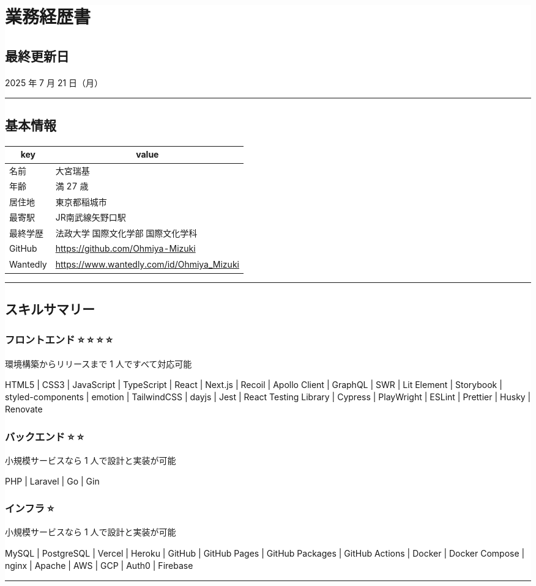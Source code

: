 # 業務経歴書

## 最終更新日

2025 年 7 月 21 日（月）

---

## 基本情報

| key      | value                                     |
| -------- | ----------------------------------------- |
| 名前     | 大宮瑞基                                  |
| 年齢     | 満 27 歳                                  |
| 居住地   | 東京都稲城市                              |
| 最寄駅   | JR南武線矢野口駅                        |
| 最終学歴 | 法政大学 国際文化学部 国際文化学科        |
| GitHub   | https://github.com/Ohmiya-Mizuki          |
| Wantedly | https://www.wantedly.com/id/Ohmiya_Mizuki |

---

## スキルサマリー

### フロントエンド :star: :star: :star: :star:

環境構築からリリースまで 1 人ですべて対応可能

HTML5 | CSS3 | JavaScript | TypeScript | React | Next.js | Recoil | Apollo Client | GraphQL | SWR | Lit Element | Storybook | styled-components | emotion | TailwindCSS | dayjs | Jest | React Testing Library | Cypress | PlayWright | ESLint | Prettier | Husky | Renovate

### バックエンド :star: :star:

小規模サービスなら 1 人で設計と実装が可能

PHP | Laravel | Go | Gin

### インフラ :star:

小規模サービスなら 1 人で設計と実装が可能

MySQL | PostgreSQL | Vercel | Heroku | GitHub | GitHub Pages | GitHub Packages | GitHub Actions | Docker | Docker Compose | nginx | Apache | AWS | GCP | Auth0 | Firebase

---
